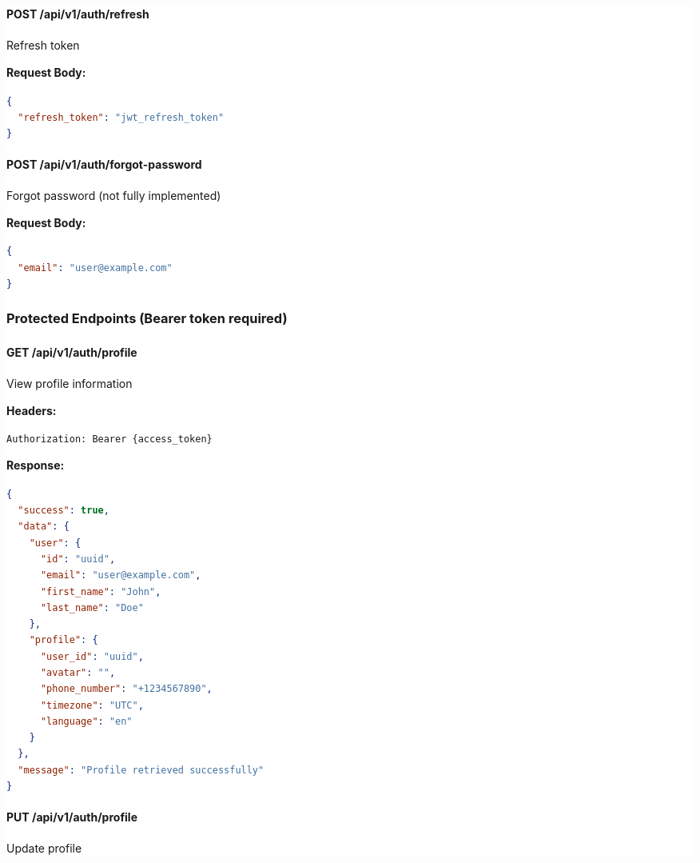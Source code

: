 #### POST /api/v1/auth/refresh
Refresh token

**Request Body:**
```json
{
  "refresh_token": "jwt_refresh_token"
}
```

#### POST /api/v1/auth/forgot-password
Forgot password (not fully implemented)

**Request Body:**
```json
{
  "email": "user@example.com"
}
```

### Protected Endpoints (Bearer token required)

#### GET /api/v1/auth/profile
View profile information

**Headers:**
```
Authorization: Bearer {access_token}
```

**Response:**
```json
{
  "success": true,
  "data": {
    "user": {
      "id": "uuid",
      "email": "user@example.com",
      "first_name": "John",
      "last_name": "Doe"
    },
    "profile": {
      "user_id": "uuid",
      "avatar": "",
      "phone_number": "+1234567890",
      "timezone": "UTC",
      "language": "en"
    }
  },
  "message": "Profile retrieved successfully"
}
```

#### PUT /api/v1/auth/profile
Update profile

